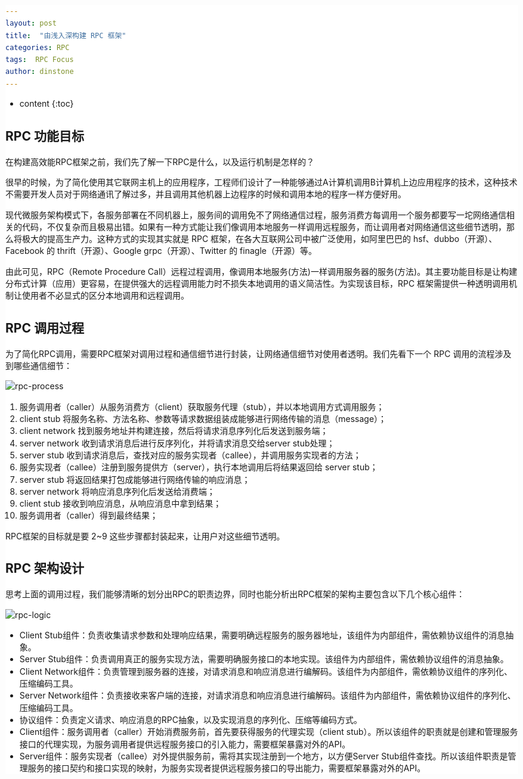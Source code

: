 ```yaml
---
layout: post
title:  "由浅入深构建 RPC 框架"
categories: RPC
tags:  RPC Focus
author: dinstone
---
```


* content
{:toc}

## RPC 功能目标

在构建高效能RPC框架之前，我们先了解一下RPC是什么，以及运行机制是怎样的？

很早的时候，为了简化使用其它联网主机上的应用程序，工程师们设计了一种能够通过A计算机调用B计算机上边应用程序的技术，这种技术不需要开发人员对于网络通讯了解过多，并且调用其他机器上边程序的时候和调用本地的程序一样方便好用。

现代微服务架构模式下，各服务部署在不同机器上，服务间的调用免不了网络通信过程，服务消费方每调用一个服务都要写一坨网络通信相关的代码，不仅复杂而且极易出错。如果有一种方式能让我们像调用本地服务一样调用远程服务，而让调用者对网络通信这些细节透明，那么将极大的提高生产力。这种方式的实现其实就是 RPC 框架，在各大互联网公司中被广泛使用，如阿里巴巴的 hsf、dubbo（开源）、Facebook 的 thrift（开源）、Google grpc（开源）、Twitter 的 finagle（开源）等。

由此可见，RPC（Remote Procedure Call）远程过程调用，像调用本地服务(方法)一样调用服务器的服务(方法)。其主要功能目标是让构建分布式计算（应用）更容易，在提供强大的远程调用能力时不损失本地调用的语义简洁性。为实现该目标，RPC 框架需提供一种透明调用机制让使用者不必显式的区分本地调用和远程调用。

## RPC 调用过程

为了简化RPC调用，需要RPC框架对调用过程和通信细节进行封装，让网络通信细节对使用者透明。我们先看下一个 RPC 调用的流程涉及到哪些通信细节：

![rpc-process]({{site.url}}/img/rpc/process.jpg)

1. 服务调用者（caller）从服务消费方（client）获取服务代理（stub），并以本地调用方式调用服务；
2. client stub 将服务名称、方法名称、参数等请求数据组装成能够进行网络传输的消息（message）；
3. client network 找到服务地址并构建连接，然后将请求消息序列化后发送到服务端；
4. server network 收到请求消息后进行反序列化，并将请求消息交给server stub处理；
5. server stub 收到请求消息后，查找对应的服务实现者（callee），并调用服务实现者的方法；
6. 服务实现者（callee）注册到服务提供方（server），执行本地调用后将结果返回给 server stub；
7. server stub 将返回结果打包成能够进行网络传输的响应消息；
8. server network 将响应消息序列化后发送给消费端；
9. client stub 接收到响应消息，从响应消息中拿到结果；
10. 服务调用者（caller）得到最终结果；

RPC框架的目标就是要 2~9 这些步骤都封装起来，让用户对这些细节透明。

## RPC 架构设计
思考上面的调用过程，我们能够清晰的划分出RPC的职责边界，同时也能分析出RPC框架的架构主要包含以下几个核心组件：

![rpc-logic]({{site.url}}/img/rpc/logic.jpg)

* Client Stub组件：负责收集请求参数和处理响应结果，需要明确远程服务的服务器地址，该组件为内部组件，需依赖协议组件的消息抽象。
* Server Stub组件：负责调用真正的服务实现方法，需要明确服务接口的本地实现。该组件为内部组件，需依赖协议组件的消息抽象。
* Client Network组件：负责管理到服务器的连接，对请求消息和响应消息进行编解码。该组件为内部组件，需依赖协议组件的序列化、压缩编码工具。
* Server Network组件：负责接收来客户端的连接，对请求消息和响应消息进行编解码。该组件为内部组件，需依赖协议组件的序列化、压缩编码工具。
* 协议组件：负责定义请求、响应消息的RPC抽象，以及实现消息的序列化、压缩等编码方式。
* Client组件：服务调用者（caller）开始消费服务前，首先要获得服务的代理实现（client stub）。所以该组件的职责就是创建和管理服务接口的代理实现，为服务调用者提供远程服务接口的引入能力，需要框架暴露对外的API。
* Server组件：服务实现者（callee）对外提供服务前，需将其实现注册到一个地方，以方便Server Stub组件查找。所以该组件职责是管理服务的接口契约和接口实现的映射，为服务实现者提供远程服务接口的导出能力，需要框架暴露对外的API。
